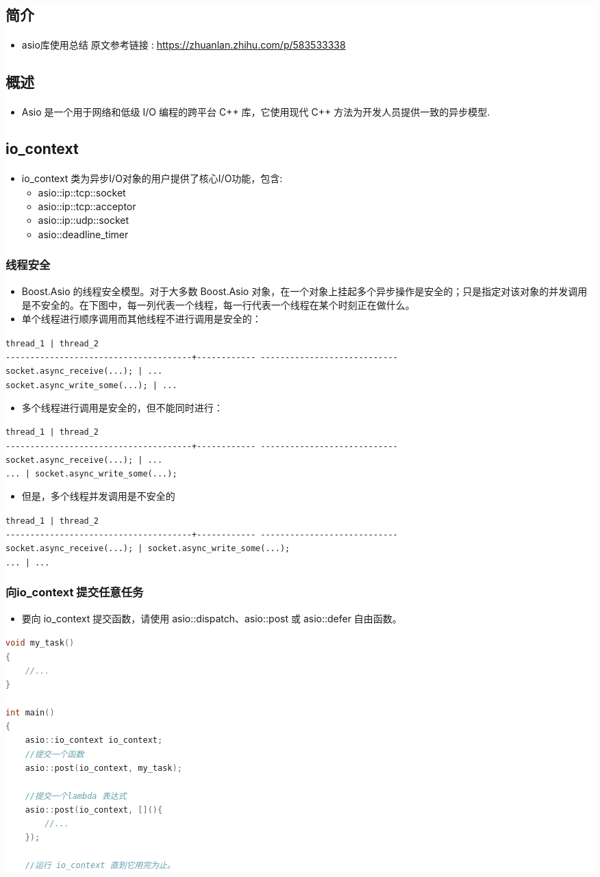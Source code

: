## 简介

+ asio库使用总结 原文参考链接 : https://zhuanlan.zhihu.com/p/583533338

## 概述

+ Asio 是一个用于网络和低级 I/O 编程的跨平台 C++ 库，它使用现代 C++ 方法为开发人员提供一致的异步模型.

## io_context

+ io_context 类为异步I/O对象的用户提供了核心I/O功能，包含:
  + asio::ip::tcp::socket
  + asio::ip::tcp::acceptor
  + asio::ip::udp::socket
  + asio::deadline_timer 

### 线程安全

+ Boost.Asio 的线程安全模型。对于大多数 Boost.Asio 对象，在一个对象上挂起多个异步操作是安全的；只是指定对该对象的并发调用是不安全的。在下图中，每一列代表一个线程，每一行代表一个线程在某个时刻正在做什么。
+ 单个线程进行顺序调用而其他线程不进行调用是安全的：
```
thread_1 | thread_2
--------------------------------------+------------ ----------------------------
socket.async_receive(...); | ...
socket.async_write_some(...); | ...
```

+ 多个线程进行调用是安全的，但不能同时进行：
```
thread_1 | thread_2
--------------------------------------+------------ ----------------------------
socket.async_receive(...); | ...
... | socket.async_write_some(...);
```

+ 但是，多个线程并发调用是不安全的
```
thread_1 | thread_2
--------------------------------------+------------ ----------------------------
socket.async_receive(...); | socket.async_write_some(...);
... | ...
```

### 向io_context 提交任意任务

+ 要向 io_context 提交函数，请使用 asio::dispatch、asio::post 或 asio::defer 自由函数。
```cpp
void my_task()
{
    //...
}

int main()
{
    asio::io_context io_context;
    //提交一个函数
    asio::post(io_context, my_task);
    
    //提交一个lambda 表达式
    asio::post(io_context, [](){
        //...
    });

    //运行 io_context 直到它用完为止。
```